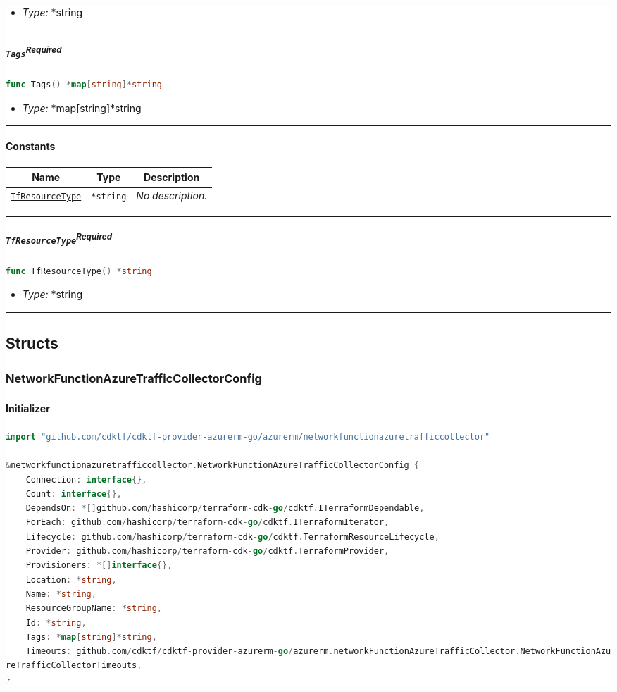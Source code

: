 - *Type:* *string

---

##### `Tags`<sup>Required</sup> <a name="Tags" id="@cdktf/provider-azurerm.networkFunctionAzureTrafficCollector.NetworkFunctionAzureTrafficCollector.property.tags"></a>

```go
func Tags() *map[string]*string
```

- *Type:* *map[string]*string

---

#### Constants <a name="Constants" id="Constants"></a>

| **Name** | **Type** | **Description** |
| --- | --- | --- |
| <code><a href="#@cdktf/provider-azurerm.networkFunctionAzureTrafficCollector.NetworkFunctionAzureTrafficCollector.property.tfResourceType">TfResourceType</a></code> | <code>*string</code> | *No description.* |

---

##### `TfResourceType`<sup>Required</sup> <a name="TfResourceType" id="@cdktf/provider-azurerm.networkFunctionAzureTrafficCollector.NetworkFunctionAzureTrafficCollector.property.tfResourceType"></a>

```go
func TfResourceType() *string
```

- *Type:* *string

---

## Structs <a name="Structs" id="Structs"></a>

### NetworkFunctionAzureTrafficCollectorConfig <a name="NetworkFunctionAzureTrafficCollectorConfig" id="@cdktf/provider-azurerm.networkFunctionAzureTrafficCollector.NetworkFunctionAzureTrafficCollectorConfig"></a>

#### Initializer <a name="Initializer" id="@cdktf/provider-azurerm.networkFunctionAzureTrafficCollector.NetworkFunctionAzureTrafficCollectorConfig.Initializer"></a>

```go
import "github.com/cdktf/cdktf-provider-azurerm-go/azurerm/networkfunctionazuretrafficcollector"

&networkfunctionazuretrafficcollector.NetworkFunctionAzureTrafficCollectorConfig {
	Connection: interface{},
	Count: interface{},
	DependsOn: *[]github.com/hashicorp/terraform-cdk-go/cdktf.ITerraformDependable,
	ForEach: github.com/hashicorp/terraform-cdk-go/cdktf.ITerraformIterator,
	Lifecycle: github.com/hashicorp/terraform-cdk-go/cdktf.TerraformResourceLifecycle,
	Provider: github.com/hashicorp/terraform-cdk-go/cdktf.TerraformProvider,
	Provisioners: *[]interface{},
	Location: *string,
	Name: *string,
	ResourceGroupName: *string,
	Id: *string,
	Tags: *map[string]*string,
	Timeouts: github.com/cdktf/cdktf-provider-azurerm-go/azurerm.networkFunctionAzureTrafficCollector.NetworkFunctionAzureTrafficCollectorTimeouts,
}
```
